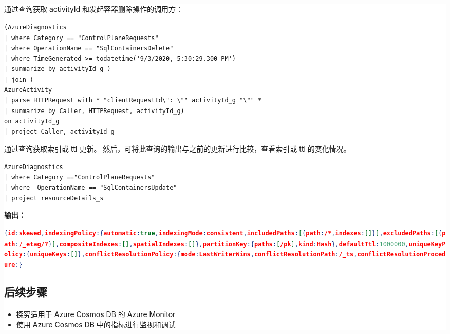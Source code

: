 通过查询获取 activityId 和发起容器删除操作的调用方：

```kusto
(AzureDiagnostics
| where Category == "ControlPlaneRequests"
| where OperationName == "SqlContainersDelete"
| where TimeGenerated >= todatetime('9/3/2020, 5:30:29.300 PM')
| summarize by activityId_g )
| join (
AzureActivity
| parse HTTPRequest with * "clientRequestId\": \"" activityId_g "\"" * 
| summarize by Caller, HTTPRequest, activityId_g)
on activityId_g
| project Caller, activityId_g
```

通过查询获取索引或 ttl 更新。 然后，可将此查询的输出与之前的更新进行比较，查看索引或 ttl 的变化情况。

```Kusto
AzureDiagnostics
| where Category =="ControlPlaneRequests"
| where  OperationName == "SqlContainersUpdate"
| project resourceDetails_s
```

**输出：**

```json
{id:skewed,indexingPolicy:{automatic:true,indexingMode:consistent,includedPaths:[{path:/*,indexes:[]}],excludedPaths:[{path:/_etag/?}],compositeIndexes:[],spatialIndexes:[]},partitionKey:{paths:[/pk],kind:Hash},defaultTtl:1000000,uniqueKeyPolicy:{uniqueKeys:[]},conflictResolutionPolicy:{mode:LastWriterWins,conflictResolutionPath:/_ts,conflictResolutionProcedure:}
```

## <a name="next-steps"></a>后续步骤

* [探究适用于 Azure Cosmos DB 的 Azure Monitor](../azure-monitor/insights/cosmosdb-insights-overview.md?toc=/cosmos-db/toc.json&bc=/cosmos-db/breadcrumb/toc.json)
* [使用 Azure Cosmos DB 中的指标进行监视和调试](use-metrics.md)

